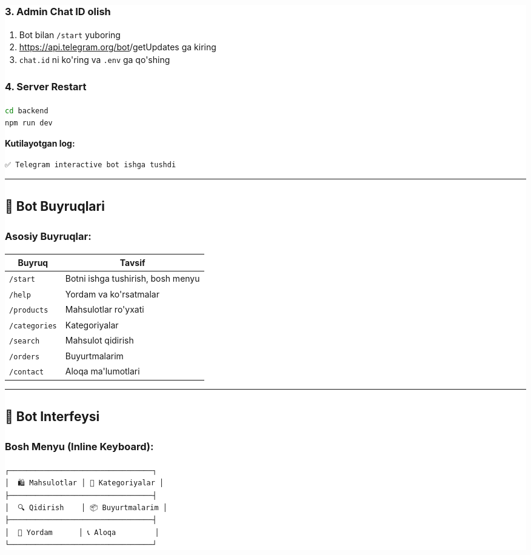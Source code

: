 ### 3. Admin Chat ID olish

1. Bot bilan `/start` yuboring
2. https://api.telegram.org/bot<TOKEN>/getUpdates ga kiring
3. `chat.id` ni ko'ring va `.env` ga qo'shing

### 4. Server Restart

```bash
cd backend
npm run dev
```

**Kutilayotgan log:**
```
✅ Telegram interactive bot ishga tushdi
```

---

## 📱 Bot Buyruqlari

### Asosiy Buyruqlar:

| Buyruq | Tavsif |
|--------|--------|
| `/start` | Botni ishga tushirish, bosh menyu |
| `/help` | Yordam va ko'rsatmalar |
| `/products` | Mahsulotlar ro'yxati |
| `/categories` | Kategoriyalar |
| `/search` | Mahsulot qidirish |
| `/orders` | Buyurtmalarim |
| `/contact` | Aloqa ma'lumotlari |

---

## 🎨 Bot Interfeysi

### Bosh Menyu (Inline Keyboard):

```
┌─────────────────────────────────┐
│  🛍️ Mahsulotlar │ 📁 Kategoriyalar │
├─────────────────────────────────┤
│  🔍 Qidirish    │ 📦 Buyurtmalarim │
├─────────────────────────────────┤
│  💬 Yordam      │ 📞 Aloqa         │
└─────────────────────────────────┘
```
